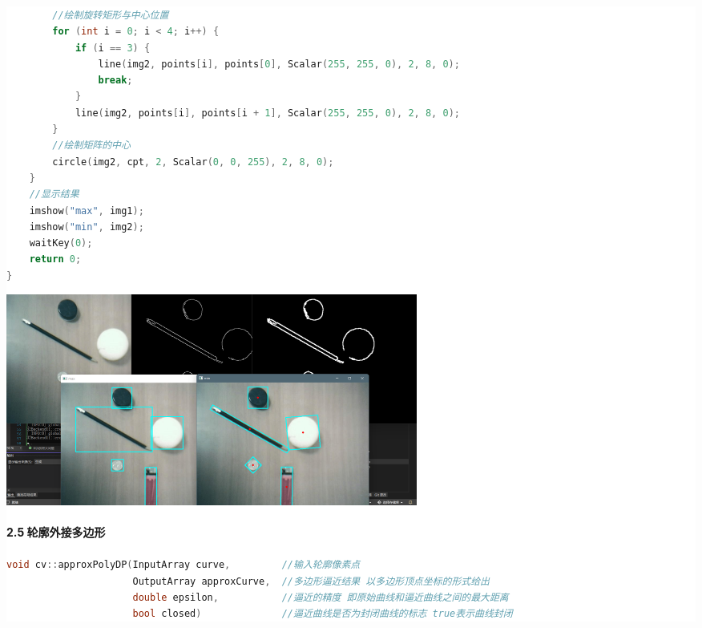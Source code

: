 ```c++
		//绘制旋转矩形与中心位置
		for (int i = 0; i < 4; i++) {
			if (i == 3) {
				line(img2, points[i], points[0], Scalar(255, 255, 0), 2, 8, 0);
				break;
			}
			line(img2, points[i], points[i + 1], Scalar(255, 255, 0), 2, 8, 0);
		}
		//绘制矩阵的中心
		circle(img2, cpt, 2, Scalar(0, 0, 255), 2, 8, 0);
	}
	//显示结果
	imshow("max", img1);
	imshow("min", img2);
	waitKey(0);
	return 0;
}
```

<img src="images\image-20220104202300058.png" alt="image-20220104202300058" style="zoom: 50%;" />

#### 2.5 轮廓外接多边形

```c++
void cv::approxPolyDP(InputArray curve,			//输入轮廓像素点
                      OutputArray approxCurve,	//多边形逼近结果 以多边形顶点坐标的形式给出
                      double epsilon,			//逼近的精度 即原始曲线和逼近曲线之间的最大距离
                      bool closed)				//逼近曲线是否为封闭曲线的标志 true表示曲线封闭
```
